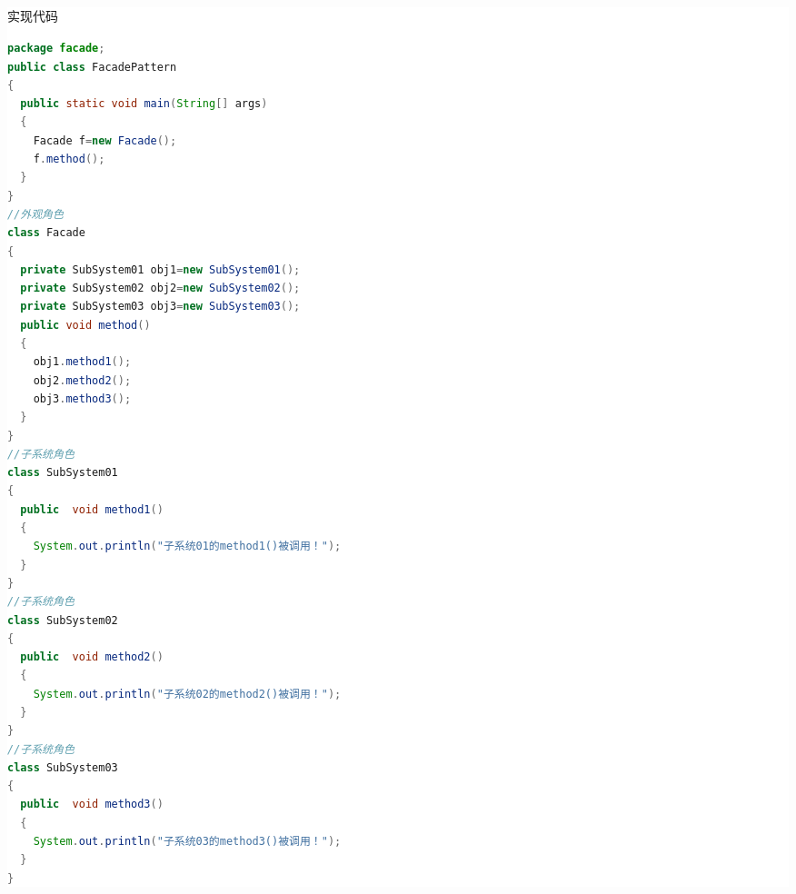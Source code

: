 

实现代码

```java
package facade;
public class FacadePattern
{
  public static void main(String[] args)
  {
    Facade f=new Facade();
    f.method();
  }
}
//外观角色
class Facade
{
  private SubSystem01 obj1=new SubSystem01();
  private SubSystem02 obj2=new SubSystem02();
  private SubSystem03 obj3=new SubSystem03();
  public void method()
  {
    obj1.method1();
    obj2.method2();
    obj3.method3();
  }
}
//子系统角色
class SubSystem01
{
  public  void method1()
  {
    System.out.println("子系统01的method1()被调用！");
  }   
}
//子系统角色
class SubSystem02
{
  public  void method2()
  {
    System.out.println("子系统02的method2()被调用！");
  }   
}
//子系统角色
class SubSystem03
{
  public  void method3()
  {
    System.out.println("子系统03的method3()被调用！");
  }   
}
```
